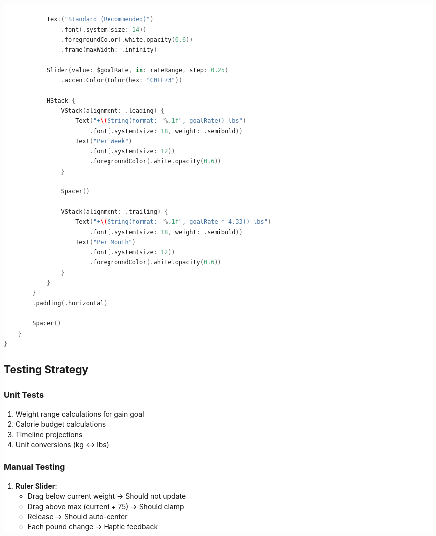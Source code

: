 ```swift
            
            Text("Standard (Recommended)")
                .font(.system(size: 14))
                .foregroundColor(.white.opacity(0.6))
                .frame(maxWidth: .infinity)
            
            Slider(value: $goalRate, in: rateRange, step: 0.25)
                .accentColor(Color(hex: "C0FF73"))
            
            HStack {
                VStack(alignment: .leading) {
                    Text("+\(String(format: "%.1f", goalRate)) lbs")
                        .font(.system(size: 18, weight: .semibold))
                    Text("Per Week")
                        .font(.system(size: 12))
                        .foregroundColor(.white.opacity(0.6))
                }
                
                Spacer()
                
                VStack(alignment: .trailing) {
                    Text("+\(String(format: "%.1f", goalRate * 4.33)) lbs")
                        .font(.system(size: 18, weight: .semibold))
                    Text("Per Month")
                        .font(.system(size: 12))
                        .foregroundColor(.white.opacity(0.6))
                }
            }
        }
        .padding(.horizontal)
        
        Spacer()
    }
}
```

## Testing Strategy

### Unit Tests
1. Weight range calculations for gain goal
2. Calorie budget calculations
3. Timeline projections
4. Unit conversions (kg ↔ lbs)

### Manual Testing
1. **Ruler Slider**:
   - Drag below current weight → Should not update
   - Drag above max (current + 75) → Should clamp
   - Release → Should auto-center
   - Each pound change → Haptic feedback
